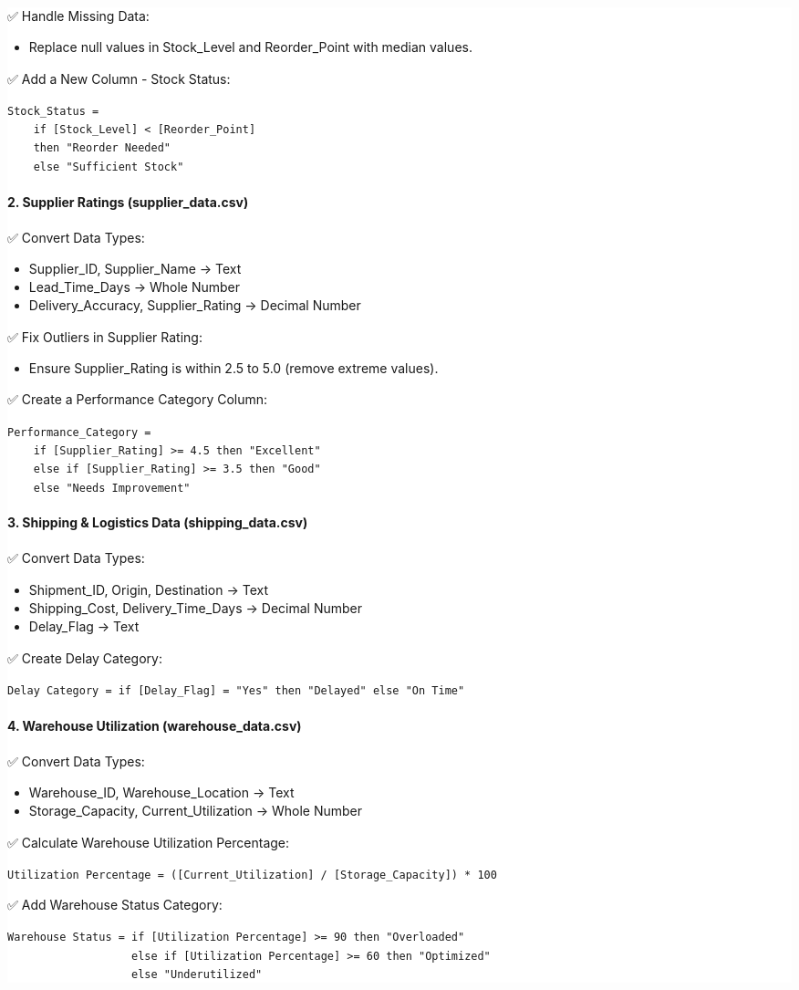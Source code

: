 ✅ Handle Missing Data:
- Replace null values in Stock_Level and Reorder_Point with median values.

✅ Add a New Column - Stock Status:
```powerquery
Stock_Status = 
    if [Stock_Level] < [Reorder_Point] 
    then "Reorder Needed" 
    else "Sufficient Stock"
```

#### 2. Supplier Ratings (supplier_data.csv)
✅ Convert Data Types:
- Supplier_ID, Supplier_Name → Text
- Lead_Time_Days → Whole Number
- Delivery_Accuracy, Supplier_Rating → Decimal Number

✅ Fix Outliers in Supplier Rating:
- Ensure Supplier_Rating is within 2.5 to 5.0 (remove extreme values).

✅ Create a Performance Category Column:
```powerquery
Performance_Category = 
    if [Supplier_Rating] >= 4.5 then "Excellent"
    else if [Supplier_Rating] >= 3.5 then "Good"
    else "Needs Improvement"
```
#### 3. Shipping & Logistics Data (shipping_data.csv)

✅ Convert Data Types:
- Shipment_ID, Origin, Destination → Text
- Shipping_Cost, Delivery_Time_Days → Decimal Number
- Delay_Flag → Text

✅ Create Delay Category:
```powerquery
Delay Category = if [Delay_Flag] = "Yes" then "Delayed" else "On Time"
```

#### 4. Warehouse Utilization (warehouse_data.csv)

✅ Convert Data Types:
- Warehouse_ID, Warehouse_Location → Text
- Storage_Capacity, Current_Utilization → Whole Number

✅ Calculate Warehouse Utilization Percentage:
```powerquery
Utilization Percentage = ([Current_Utilization] / [Storage_Capacity]) * 100
```

✅ Add Warehouse Status Category:
```powerquery
Warehouse Status = if [Utilization Percentage] >= 90 then "Overloaded" 
                   else if [Utilization Percentage] >= 60 then "Optimized"
                   else "Underutilized"
```
